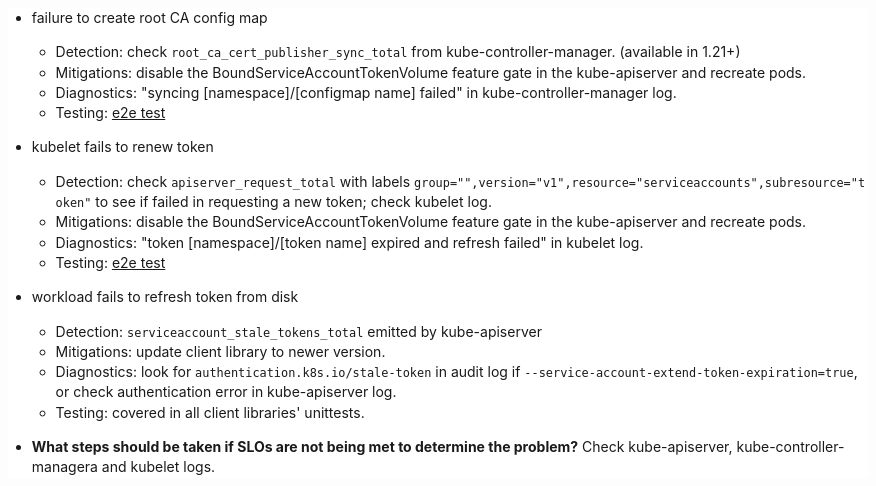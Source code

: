   - failure to create root CA config map

    - Detection: check `root_ca_cert_publisher_sync_total` from
      kube-controller-manager. (available in 1.21+)
    - Mitigations: disable the BoundServiceAccountTokenVolume feature gate in
      the kube-apiserver and recreate pods.
    - Diagnostics: "syncing [namespace]/[configmap name] failed" in
      kube-controller-manager log.
    - Testing: [e2e test](https://testgrid.k8s.io/sig-auth-gce#gce&width=5&include-filter-by-regex=ServiceAccounts%20should%20guarantee%20kube-root-ca.crt%20exist%20in%20any%20namespace)

  - kubelet fails to renew token

    - Detection: check `apiserver_request_total` with labels
      `group="",version="v1",resource="serviceaccounts",subresource="token"` to
      see if failed in requesting a new token; check kubelet log.
    - Mitigations: disable the BoundServiceAccountTokenVolume feature gate in
      the kube-apiserver and recreate pods.
    - Diagnostics: "token [namespace]/[token name] expired and refresh failed"
      in kubelet log.
    - Testing: [e2e test](https://testgrid.k8s.io/sig-auth-gce#gce-slow&width=5)

  - workload fails to refresh token from disk

    - Detection: `serviceaccount_stale_tokens_total` emitted by kube-apiserver
    - Mitigations: update client library to newer version.
    - Diagnostics: look for `authentication.k8s.io/stale-token` in audit log if
      `--service-account-extend-token-expiration=true`, or check authentication
      error in kube-apiserver log.
    - Testing: covered in all client libraries' unittests.

* **What steps should be taken if SLOs are not being met to determine the
  problem?** Check kube-apiserver, kube-controller-managera and kubelet logs.

[supported limits]: https://git.k8s.io/community//sig-scalability/configs-and-limits/thresholds.md
[existing slis/slos]: https://git.k8s.io/community/sig-scalability/slos/slos.md#kubernetes-slisslos
